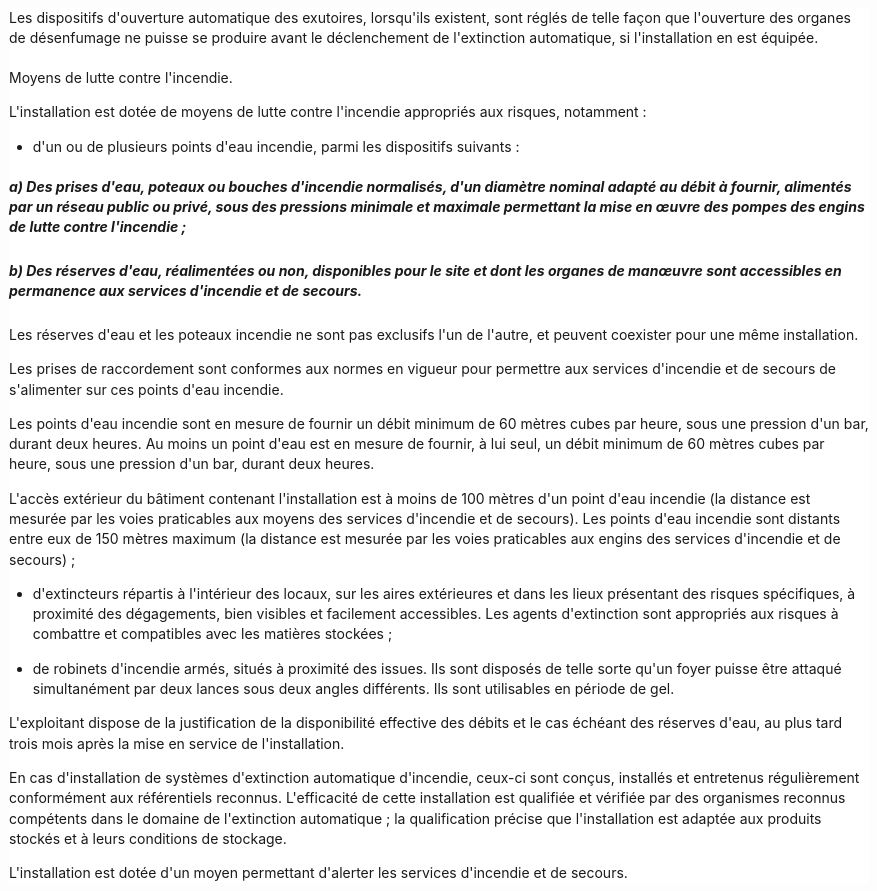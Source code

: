Les dispositifs d'ouverture automatique des exutoires, lorsqu'ils existent, sont réglés de telle façon que l'ouverture des organes de désenfumage ne puisse se produire avant le déclenchement de l'extinction automatique, si l'installation en est équipée.

#### 

Moyens de lutte contre l'incendie.

L'installation est dotée de moyens de lutte contre l'incendie appropriés aux risques, notamment :

- d'un ou de plusieurs points d'eau incendie, parmi les dispositifs suivants :

##### a) Des prises d'eau, poteaux ou bouches d'incendie normalisés, d'un diamètre nominal adapté au débit à fournir, alimentés par un réseau public ou privé, sous des pressions minimale et maximale permettant la mise en œuvre des pompes des engins de lutte contre l'incendie ;

##### b) Des réserves d'eau, réalimentées ou non, disponibles pour le site et dont les organes de manœuvre sont accessibles en permanence aux services d'incendie et de secours.

Les réserves d'eau et les poteaux incendie ne sont pas exclusifs l'un de l'autre, et peuvent coexister pour une même installation.

Les prises de raccordement sont conformes aux normes en vigueur pour permettre aux services d'incendie et de secours de s'alimenter sur ces points d'eau incendie.

Les points d'eau incendie sont en mesure de fournir un débit minimum de 60 mètres cubes par heure, sous une pression d'un bar, durant deux heures. Au moins un point d'eau est en mesure de fournir, à lui seul, un débit minimum de 60 mètres cubes par heure, sous une pression d'un bar, durant deux heures.

L'accès extérieur du bâtiment contenant l'installation est à moins de 100 mètres d'un point d'eau incendie (la distance est mesurée par les voies praticables aux moyens des services d'incendie et de secours). Les points d'eau incendie sont distants entre eux de 150 mètres maximum (la distance est mesurée par les voies praticables aux engins des services d'incendie et de secours) ;

- d'extincteurs répartis à l'intérieur des locaux, sur les aires extérieures et dans les lieux présentant des risques spécifiques, à proximité des dégagements, bien visibles et facilement accessibles. Les agents d'extinction sont appropriés aux risques à combattre et compatibles avec les matières stockées ;

- de robinets d'incendie armés, situés à proximité des issues. Ils sont disposés de telle sorte qu'un foyer puisse être attaqué simultanément par deux lances sous deux angles différents. Ils sont utilisables en période de gel.

L'exploitant dispose de la justification de la disponibilité effective des débits et le cas échéant des réserves d'eau, au plus tard trois mois après la mise en service de l'installation.

En cas d'installation de systèmes d'extinction automatique d'incendie, ceux-ci sont conçus, installés et entretenus régulièrement conformément aux référentiels reconnus. L'efficacité de cette installation est qualifiée et vérifiée par des organismes reconnus compétents dans le domaine de l'extinction automatique ; la qualification précise que l'installation est adaptée aux produits stockés et à leurs conditions de stockage.

L'installation est dotée d'un moyen permettant d'alerter les services d'incendie et de secours.
